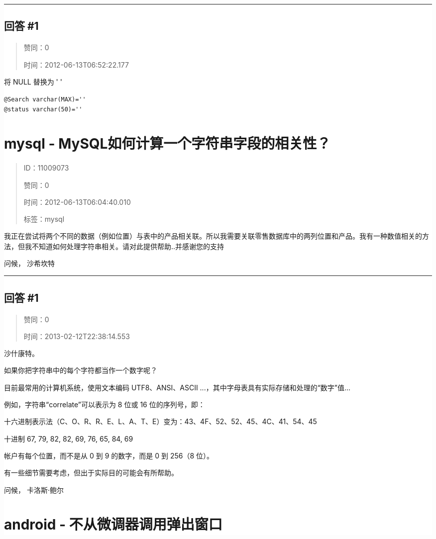 * * *

## 回答 #1

> 赞同：0
> 
> 时间：2012-06-13T06:52:22.177

将 NULL 替换为 ' '

```
@Search varchar(MAX)=''
@status varchar(50)='' 
```

# mysql - MySQL如何计算一个字符串字段的相关性？

> ID：11009073
> 
> 赞同：0
> 
> 时间：2012-06-13T06:04:40.010
> 
> 标签：mysql

我正在尝试将两个不同的数据（例如位置）与表中的产品相关联。所以我需要关联零售数据库中的两列位置和产品。我有一种数值相关的方法，但我不知道如何处理字符串相关。请对此提供帮助..并感谢您的支持

问候， 沙希坎特

* * *

## 回答 #1

> 赞同：0
> 
> 时间：2013-02-12T22:38:14.553

沙什康特。

如果你把字符串中的每个字符都当作一个数字呢？

目前最常用的计算机系统，使用文本编码 UTF8、ANSI、ASCII ...，其中字母表具有实际存储和处理的“数字”值...

例如，字符串“correlate”可以表示为 8 位或 16 位的序列号，即：

十六进制表示法（C、O、R、R、E、L、A、T、E）变为：43、4F、52、52、45、4C、41、54、45

十进制 67, 79, 82, 82, 69, 76, 65, 84, 69

帐户有每个位置，而不是从 0 到 9 的数字，而是 0 到 256（8 位）。

有一些细节需要考虑，但出于实际目的可能会有所帮助。

问候， 卡洛斯·鲍尔

# android - 不从微调器调用弹出窗口
